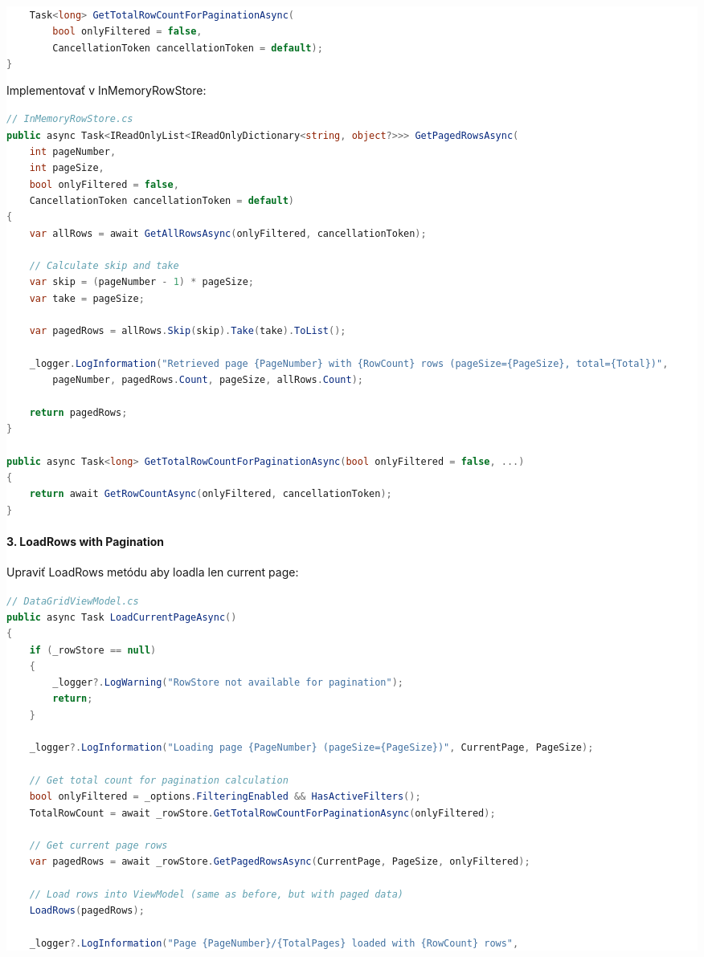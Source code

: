 ```csharp
    Task<long> GetTotalRowCountForPaginationAsync(
        bool onlyFiltered = false,
        CancellationToken cancellationToken = default);
}
```

Implementovať v InMemoryRowStore:

```csharp
// InMemoryRowStore.cs
public async Task<IReadOnlyList<IReadOnlyDictionary<string, object?>>> GetPagedRowsAsync(
    int pageNumber,
    int pageSize,
    bool onlyFiltered = false,
    CancellationToken cancellationToken = default)
{
    var allRows = await GetAllRowsAsync(onlyFiltered, cancellationToken);

    // Calculate skip and take
    var skip = (pageNumber - 1) * pageSize;
    var take = pageSize;

    var pagedRows = allRows.Skip(skip).Take(take).ToList();

    _logger.LogInformation("Retrieved page {PageNumber} with {RowCount} rows (pageSize={PageSize}, total={Total})",
        pageNumber, pagedRows.Count, pageSize, allRows.Count);

    return pagedRows;
}

public async Task<long> GetTotalRowCountForPaginationAsync(bool onlyFiltered = false, ...)
{
    return await GetRowCountAsync(onlyFiltered, cancellationToken);
}
```

#### 3. **LoadRows with Pagination**

Upraviť LoadRows metódu aby loadla len current page:

```csharp
// DataGridViewModel.cs
public async Task LoadCurrentPageAsync()
{
    if (_rowStore == null)
    {
        _logger?.LogWarning("RowStore not available for pagination");
        return;
    }

    _logger?.LogInformation("Loading page {PageNumber} (pageSize={PageSize})", CurrentPage, PageSize);

    // Get total count for pagination calculation
    bool onlyFiltered = _options.FilteringEnabled && HasActiveFilters();
    TotalRowCount = await _rowStore.GetTotalRowCountForPaginationAsync(onlyFiltered);

    // Get current page rows
    var pagedRows = await _rowStore.GetPagedRowsAsync(CurrentPage, PageSize, onlyFiltered);

    // Load rows into ViewModel (same as before, but with paged data)
    LoadRows(pagedRows);

    _logger?.LogInformation("Page {PageNumber}/{TotalPages} loaded with {RowCount} rows",
```